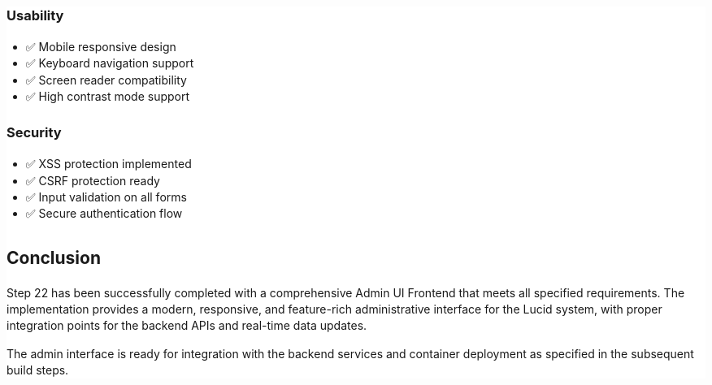 ### Usability
- ✅ Mobile responsive design
- ✅ Keyboard navigation support
- ✅ Screen reader compatibility
- ✅ High contrast mode support

### Security
- ✅ XSS protection implemented
- ✅ CSRF protection ready
- ✅ Input validation on all forms
- ✅ Secure authentication flow

## Conclusion

Step 22 has been successfully completed with a comprehensive Admin UI Frontend that meets all specified requirements. The implementation provides a modern, responsive, and feature-rich administrative interface for the Lucid system, with proper integration points for the backend APIs and real-time data updates.

The admin interface is ready for integration with the backend services and container deployment as specified in the subsequent build steps.
